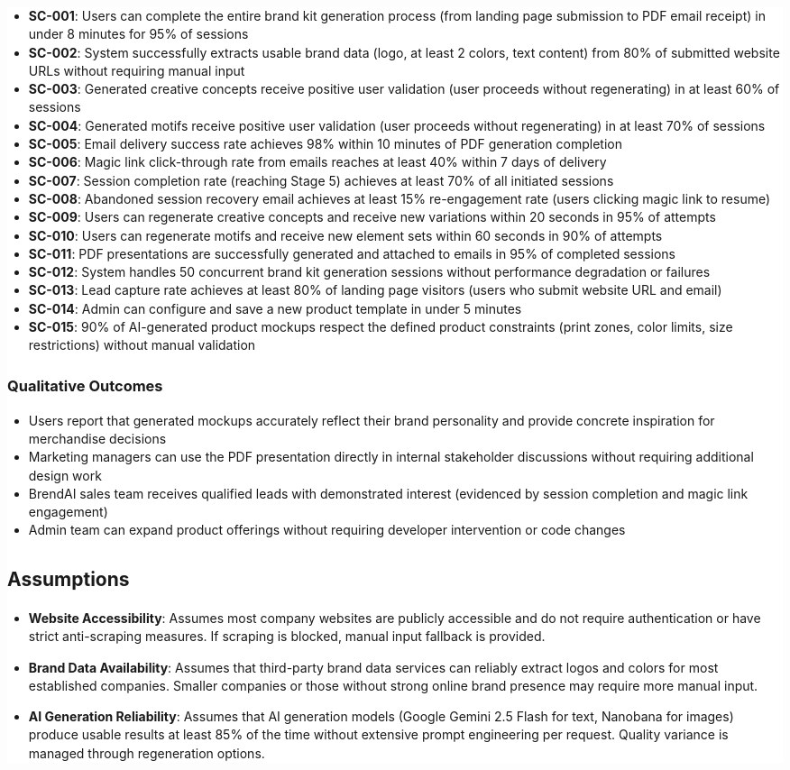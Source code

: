 - **SC-001**: Users can complete the entire brand kit generation process (from landing page submission to PDF email receipt) in under 8 minutes for 95% of sessions
- **SC-002**: System successfully extracts usable brand data (logo, at least 2 colors, text content) from 80% of submitted website URLs without requiring manual input
- **SC-003**: Generated creative concepts receive positive user validation (user proceeds without regenerating) in at least 60% of sessions
- **SC-004**: Generated motifs receive positive user validation (user proceeds without regenerating) in at least 70% of sessions
- **SC-005**: Email delivery success rate achieves 98% within 10 minutes of PDF generation completion
- **SC-006**: Magic link click-through rate from emails reaches at least 40% within 7 days of delivery
- **SC-007**: Session completion rate (reaching Stage 5) achieves at least 70% of all initiated sessions
- **SC-008**: Abandoned session recovery email achieves at least 15% re-engagement rate (users clicking magic link to resume)
- **SC-009**: Users can regenerate creative concepts and receive new variations within 20 seconds in 95% of attempts
- **SC-010**: Users can regenerate motifs and receive new element sets within 60 seconds in 90% of attempts
- **SC-011**: PDF presentations are successfully generated and attached to emails in 95% of completed sessions
- **SC-012**: System handles 50 concurrent brand kit generation sessions without performance degradation or failures
- **SC-013**: Lead capture rate achieves at least 80% of landing page visitors (users who submit website URL and email)
- **SC-014**: Admin can configure and save a new product template in under 5 minutes
- **SC-015**: 90% of AI-generated product mockups respect the defined product constraints (print zones, color limits, size restrictions) without manual validation

### Qualitative Outcomes

- Users report that generated mockups accurately reflect their brand personality and provide concrete inspiration for merchandise decisions
- Marketing managers can use the PDF presentation directly in internal stakeholder discussions without requiring additional design work
- BrendAI sales team receives qualified leads with demonstrated interest (evidenced by session completion and magic link engagement)
- Admin team can expand product offerings without requiring developer intervention or code changes

## Assumptions

- **Website Accessibility**: Assumes most company websites are publicly accessible and do not require authentication or have strict anti-scraping measures. If scraping is blocked, manual input fallback is provided.

- **Brand Data Availability**: Assumes that third-party brand data services can reliably extract logos and colors for most established companies. Smaller companies or those without strong online brand presence may require more manual input.

- **AI Generation Reliability**: Assumes that AI generation models (Google Gemini 2.5 Flash for text, Nanobana for images) produce usable results at least 85% of the time without extensive prompt engineering per request. Quality variance is managed through regeneration options.
